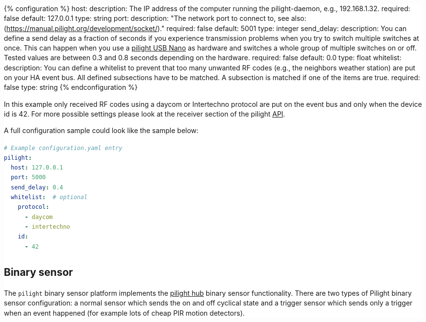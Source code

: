 {% configuration %}
host:
  description: The IP address of the computer running the pilight-daemon, e.g., 192.168.1.32.
  required: false
  default: 127.0.0.1
  type: string
port:
  description: "The network port to connect to, see also: (https://manual.pilight.org/development/socket/)."
  required: false
  default: 5001
  type: integer
send_delay:
  description: You can define a send delay as a fraction of seconds if you experience transmission problems when you try to switch multiple switches at once. This can happen when you use a [pilight USB Nano](https://github.com/pilight/pilight-usb-nano) as hardware and switches a whole group of multiple switches on or off. Tested values are between 0.3 and 0.8 seconds depending on the hardware.
  required: false
  default: 0.0
  type: float
whitelist:
  description: You can define a whitelist to prevent that too many unwanted RF codes (e.g., the neighbors weather station) are put on your HA event bus. All defined subsections have to be matched. A subsection is matched if one of the items are true.
  required: false
  type: string
{% endconfiguration %}

In this example only received RF codes using a daycom or Intertechno protocol are put on the event bus and only when the device id is 42. For more possible settings please look at the receiver section of the pilight [API](https://manual.pilight.org/development/).

A full configuration sample could look like the sample below:

```yaml
# Example configuration.yaml entry
pilight:
  host: 127.0.0.1
  port: 5000
  send_delay: 0.4
  whitelist:  # optional
    protocol:
      - daycom
      - intertechno
    id:
      - 42
```

## Binary sensor

The `pilight` binary sensor platform implements the [pilight hub](#configuration) binary sensor functionality. There are two types of Pilight binary sensor configuration: a normal sensor which sends the on and off cyclical state and a trigger sensor which sends only a trigger when an event happened (for example lots of cheap PIR motion detectors).
